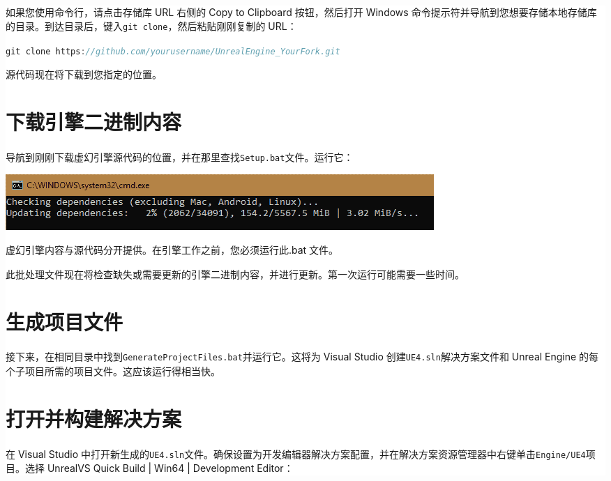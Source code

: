 如果您使用命令行，请点击存储库 URL 右侧的 Copy to Clipboard 按钮，然后打开 Windows 命令提示符并导航到您想要存储本地存储库的目录。到达目录后，键入`git clone`，然后粘贴刚刚复制的 URL：

```cpp
git clone https://github.com/yourusername/UnrealEngine_YourFork.git
```

源代码现在将下载到您指定的位置。

# 下载引擎二进制内容

导航到刚刚下载虚幻引擎源代码的位置，并在那里查找`Setup.bat`文件。运行它：

![](img/e729973b-b830-4d5a-8d83-17c2676226e0.png)

虚幻引擎内容与源代码分开提供。在引擎工作之前，您必须运行此.bat 文件。

此批处理文件现在将检查缺失或需要更新的引擎二进制内容，并进行更新。第一次运行可能需要一些时间。

# 生成项目文件

接下来，在相同目录中找到`GenerateProjectFiles.bat`并运行它。这将为 Visual Studio 创建`UE4.sln`解决方案文件和 Unreal Engine 的每个子项目所需的项目文件。这应该运行得相当快。

# 打开并构建解决方案

在 Visual Studio 中打开新生成的`UE4.sln`文件。确保设置为开发编辑器解决方案配置，并在解决方案资源管理器中右键单击`Engine/UE4`项目。选择 UnrealVS Quick Build | Win64 | Development Editor：
